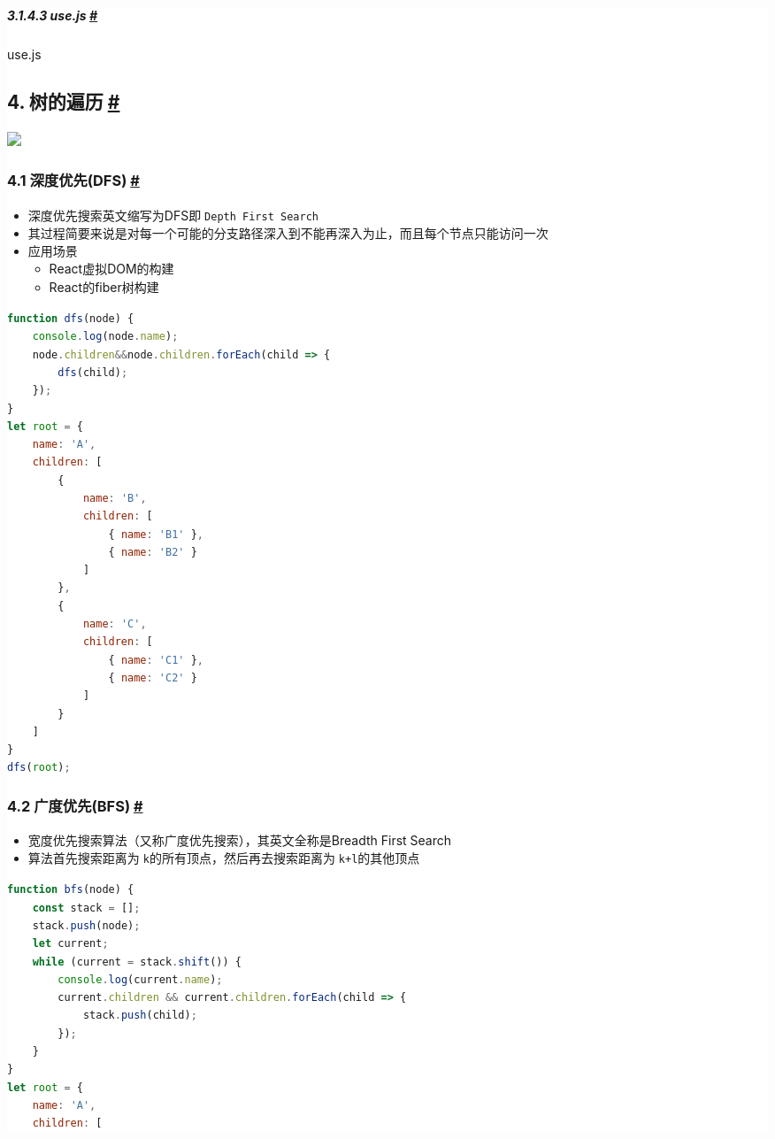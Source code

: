 ##### 3.1.4.3 use.js [#](#t273143-usejs)

use.js

## 4. 树的遍历 [#](#t284-树的遍历)

![](https://static.zhufengpeixun.com/dfs_he_bfs1_1644891966511.jpg)

### 4.1 深度优先(DFS) [#](#t2941-深度优先dfs)

* 深度优先搜索英文缩写为DFS即 `Depth First Search`
* 其过程简要来说是对每一个可能的分支路径深入到不能再深入为止，而且每个节点只能访问一次
* 应用场景
  - React虚拟DOM的构建
  - React的fiber树构建

```js
function dfs(node) {
    console.log(node.name);
    node.children&&node.children.forEach(child => {
        dfs(child);
    });
}
let root = {
    name: 'A',
    children: [
        {
            name: 'B',
            children: [
                { name: 'B1' },
                { name: 'B2' }
            ]
        },
        {
            name: 'C',
            children: [
                { name: 'C1' },
                { name: 'C2' }
            ]
        }
    ]
}
dfs(root);
```

### 4.2 广度优先(BFS) [#](#t3042-广度优先bfs)

* 宽度优先搜索算法（又称广度优先搜索），其英文全称是Breadth First Search
* 算法首先搜索距离为 `k`的所有顶点，然后再去搜索距离为 `k+l`的其他顶点

```js
function bfs(node) {
    const stack = [];
    stack.push(node);
    let current;
    while (current = stack.shift()) {
        console.log(current.name);
        current.children && current.children.forEach(child => {
            stack.push(child);
        });
    }
}
let root = {
    name: 'A',
    children: [
```